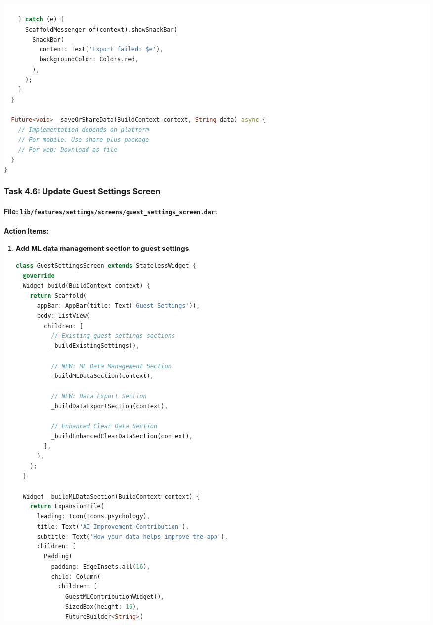    ```dart
         
       } catch (e) {
         ScaffoldMessenger.of(context).showSnackBar(
           SnackBar(
             content: Text('Export failed: $e'),
             backgroundColor: Colors.red,
           ),
         );
       }
     }
     
     Future<void> _saveOrShareData(BuildContext context, String data) async {
       // Implementation depends on platform
       // For mobile: Use share_plus package
       // For web: Download as file
     }
   }
   ```

### **Task 4.6: Update Guest Settings Screen**

#### **File: `lib/features/settings/screens/guest_settings_screen.dart`**

**Action Items:**
1. **Add ML data management section to guest settings**
   ```dart
   class GuestSettingsScreen extends StatelessWidget {
     @override
     Widget build(BuildContext context) {
       return Scaffold(
         appBar: AppBar(title: Text('Guest Settings')),
         body: ListView(
           children: [
             // Existing guest settings sections
             _buildExistingSettings(),
             
             // NEW: ML Data Management Section
             _buildMLDataSection(context),
             
             // NEW: Data Export Section
             _buildDataExportSection(context),
             
             // Enhanced Clear Data Section
             _buildEnhancedClearDataSection(context),
           ],
         ),
       );
     }
     
     Widget _buildMLDataSection(BuildContext context) {
       return ExpansionTile(
         leading: Icon(Icons.psychology),
         title: Text('AI Improvement Contribution'),
         subtitle: Text('How your data helps improve the app'),
         children: [
           Padding(
             padding: EdgeInsets.all(16),
             child: Column(
               children: [
                 GuestMLContributionWidget(),
                 SizedBox(height: 16),
                 FutureBuilder<String>(
   ```